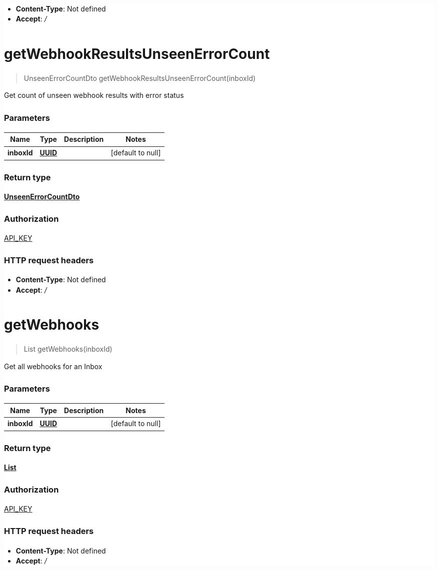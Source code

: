 - **Content-Type**: Not defined
- **Accept**: */*

<a name="getWebhookResultsUnseenErrorCount"></a>
# **getWebhookResultsUnseenErrorCount**
> UnseenErrorCountDto getWebhookResultsUnseenErrorCount(inboxId)

Get count of unseen webhook results with error status

### Parameters

Name | Type | Description  | Notes
------------- | ------------- | ------------- | -------------
 **inboxId** | [**UUID**](../Models/)|  | [default to null]

### Return type

[**UnseenErrorCountDto**](../Models/UnseenErrorCountDto)

### Authorization

[API_KEY](../README#API_KEY)

### HTTP request headers

- **Content-Type**: Not defined
- **Accept**: */*

<a name="getWebhooks"></a>
# **getWebhooks**
> List getWebhooks(inboxId)

Get all webhooks for an Inbox

### Parameters

Name | Type | Description  | Notes
------------- | ------------- | ------------- | -------------
 **inboxId** | [**UUID**](../Models/)|  | [default to null]

### Return type

[**List**](../Models/WebhookDto)

### Authorization

[API_KEY](../README#API_KEY)

### HTTP request headers

- **Content-Type**: Not defined
- **Accept**: */*
